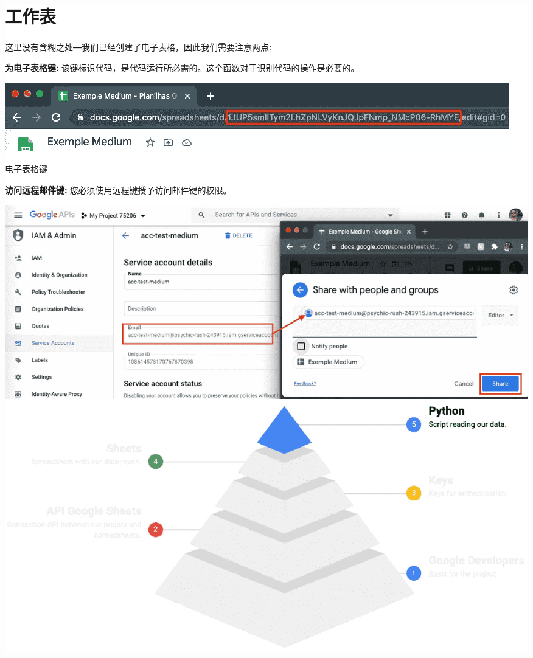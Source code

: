 # 工作表

这里没有含糊之处—我们已经创建了电子表格，因此我们需要注意两点:

**为电子表格键:** 该键标识代码，是代码运行所必需的。这个函数对于识别代码的操作是必要的。

![](img/e8030b30738e84ce1c7dbff04435dfce.png)

电子表格键

**访问远程邮件键:** 您必须使用远程键授予访问邮件键的权限。

![](img/1782f0cd9edfb5cbfd3654eb9ad08802.png)![](img/b2cd3ff6678cdd7fce1b0b91ed45e188.png)
